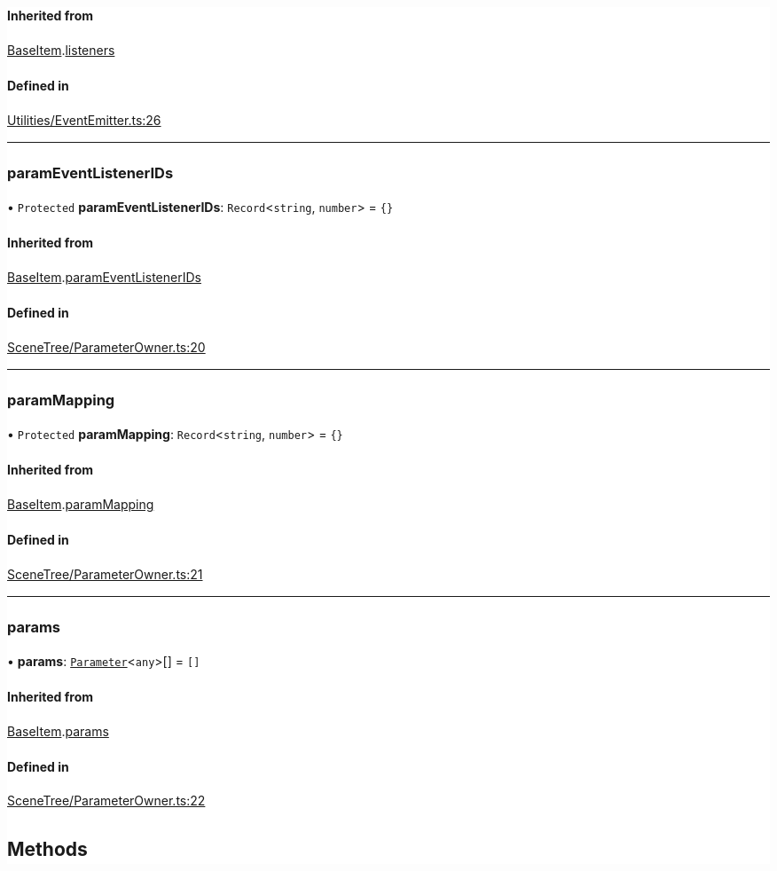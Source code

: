 #### Inherited from

[BaseItem](SceneTree_BaseItem.BaseItem).[listeners](SceneTree_BaseItem.BaseItem#listeners)

#### Defined in

[Utilities/EventEmitter.ts:26](https://github.com/ZeaInc/zea-engine/blob/41278600/src/Utilities/EventEmitter.ts#L26)

___

### paramEventListenerIDs

• `Protected` **paramEventListenerIDs**: `Record`<`string`, `number`\> = `{}`

#### Inherited from

[BaseItem](SceneTree_BaseItem.BaseItem).[paramEventListenerIDs](SceneTree_BaseItem.BaseItem#parameventlistenerids)

#### Defined in

[SceneTree/ParameterOwner.ts:20](https://github.com/ZeaInc/zea-engine/blob/41278600/src/SceneTree/ParameterOwner.ts#L20)

___

### paramMapping

• `Protected` **paramMapping**: `Record`<`string`, `number`\> = `{}`

#### Inherited from

[BaseItem](SceneTree_BaseItem.BaseItem).[paramMapping](SceneTree_BaseItem.BaseItem#parammapping)

#### Defined in

[SceneTree/ParameterOwner.ts:21](https://github.com/ZeaInc/zea-engine/blob/41278600/src/SceneTree/ParameterOwner.ts#L21)

___

### params

• **params**: [`Parameter`](Parameters/SceneTree_Parameters_Parameter.Parameter)<`any`\>[] = `[]`

#### Inherited from

[BaseItem](SceneTree_BaseItem.BaseItem).[params](SceneTree_BaseItem.BaseItem#params)

#### Defined in

[SceneTree/ParameterOwner.ts:22](https://github.com/ZeaInc/zea-engine/blob/41278600/src/SceneTree/ParameterOwner.ts#L22)

## Methods
